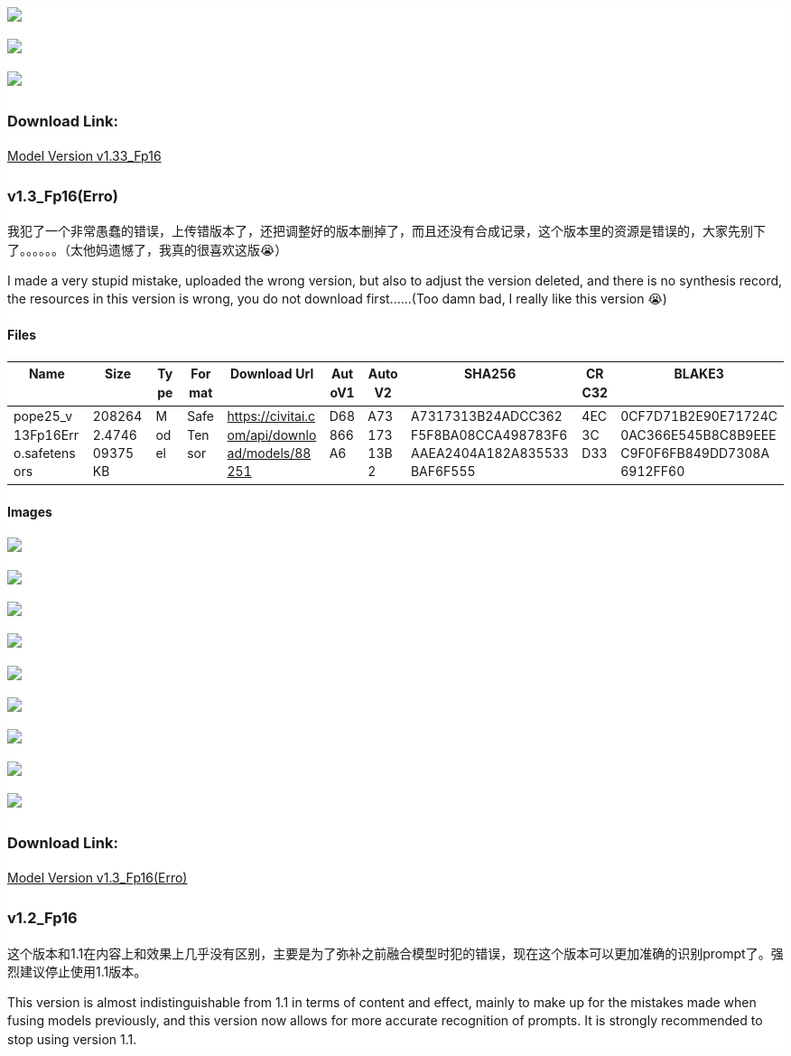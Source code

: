 <p><img src="https://image.civitai.com/xG1nkqKTMzGDvpLrqFT7WA/35c15267-0d32-4d7f-bd40-32fc0a884cae/width=450/1027549.jpeg" /></p>

<p><img src="https://image.civitai.com/xG1nkqKTMzGDvpLrqFT7WA/7594662e-dabf-4e16-966c-25fff2236412/width=450/1027552.jpeg" /></p>

<p><img src="https://image.civitai.com/xG1nkqKTMzGDvpLrqFT7WA/4c7f7556-1594-4eda-a2e4-3273bcf72bda/width=450/1027553.jpeg" /></p>

### Download Link:

[Model Version v1.33_Fp16](https://civitai.com/api/download/models/89079)

### v1.3_Fp16(Erro)

<p>我犯了一个非常愚蠢的错误，上传错版本了，还把调整好的版本删掉了，而且还没有合成记录，这个版本里的资源是错误的，大家先别下了。。。。。。（太他妈遗憾了，我真的很喜欢这版😭）</p><p>I made a very stupid mistake, uploaded the wrong version, but also to adjust the version deleted, and there is no synthesis record, the resources in this version is wrong, you do not download first......(Too damn bad, I really like this version 😭)</p>

#### Files

| Name | Size | Type | Format | Download Url | AutoV1 | AutoV2 | SHA256 | CRC32 | BLAKE3 |
| --- | --- | --- | --- | --- | --- | --- | --- | --- | --- |
| pope25_v13Fp16Erro.safetensors | 2082642.474609375 KB | Model | SafeTensor | https://civitai.com/api/download/models/88251 | D68866A6 | A7317313B2 | A7317313B24ADCC362F5F8BA08CCA498783F6AAEA2404A182A835533BAF6F555 | 4EC3CD33 | 0CF7D71B2E90E71724C0AC366E545B8C8B9EEEC9F0F6FB849DD7308A6912FF60 |

#### Images

<p><img src="https://image.civitai.com/xG1nkqKTMzGDvpLrqFT7WA/ccabceb3-939a-4ed8-a930-251b66a5da9b/width=450/1014821.jpeg" /></p>

<p><img src="https://image.civitai.com/xG1nkqKTMzGDvpLrqFT7WA/0298eb92-9ac4-4f36-89f9-ab473800c610/width=450/1014824.jpeg" /></p>

<p><img src="https://image.civitai.com/xG1nkqKTMzGDvpLrqFT7WA/e9469e37-6f2f-48fd-882c-0652a65a4237/width=450/1014829.jpeg" /></p>

<p><img src="https://image.civitai.com/xG1nkqKTMzGDvpLrqFT7WA/73cc4690-4923-44e7-8cb2-b6e0f6785f5a/width=450/1014822.jpeg" /></p>

<p><img src="https://image.civitai.com/xG1nkqKTMzGDvpLrqFT7WA/b9837a50-734c-4066-9b48-7c4ba6266cf1/width=450/1014825.jpeg" /></p>

<p><img src="https://image.civitai.com/xG1nkqKTMzGDvpLrqFT7WA/2bb4802c-4fef-4cbf-a9c9-13565405c033/width=450/1014823.jpeg" /></p>

<p><img src="https://image.civitai.com/xG1nkqKTMzGDvpLrqFT7WA/cd38d34b-f705-49a2-bd4b-14ffe9ece2a4/width=450/1014826.jpeg" /></p>

<p><img src="https://image.civitai.com/xG1nkqKTMzGDvpLrqFT7WA/17000f3f-bcce-4777-a91e-1ac6d5e08489/width=450/1014828.jpeg" /></p>

<p><img src="https://image.civitai.com/xG1nkqKTMzGDvpLrqFT7WA/d3c4b1f5-1d37-47a1-9aa9-19e747d3cde7/width=450/1014827.jpeg" /></p>

### Download Link:

[Model Version v1.3_Fp16(Erro)](https://civitai.com/api/download/models/88251)

### v1.2_Fp16

<p>这个版本和1.1在内容上和效果上几乎没有区别，主要是为了弥补之前融合模型时犯的错误，现在这个版本可以更加准确的识别prompt了。强烈建议停止使用1.1版本。</p><p>This version is almost indistinguishable from 1.1 in terms of content and effect, mainly to make up for the mistakes made when fusing models previously, and this version now allows for more accurate recognition of prompts. It is strongly recommended to stop using version 1.1.</p>
